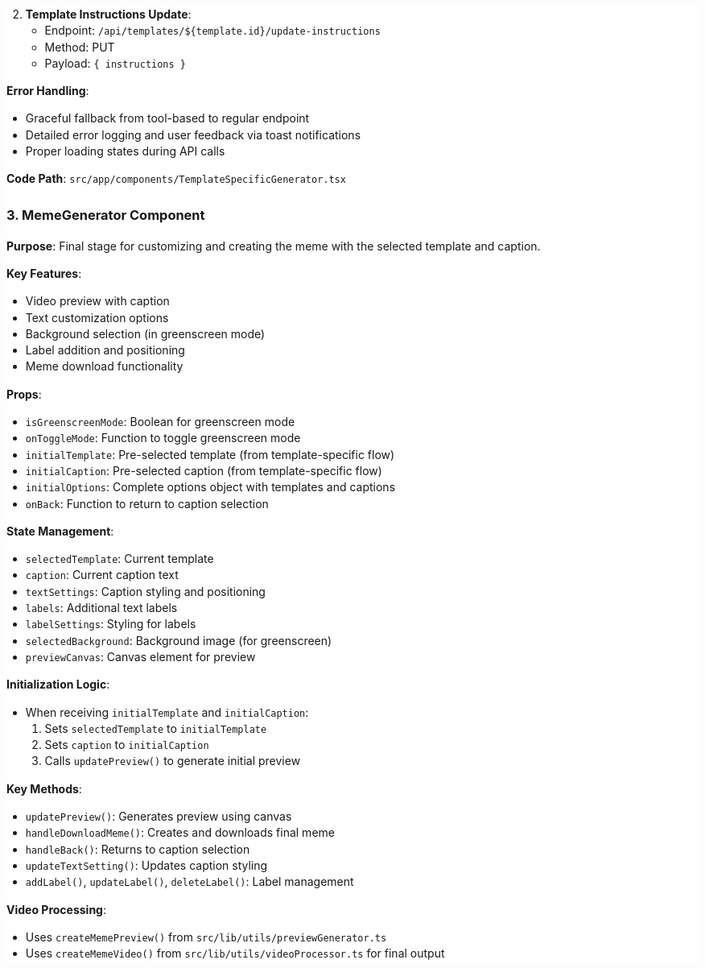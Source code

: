 2. **Template Instructions Update**:
   - Endpoint: `/api/templates/${template.id}/update-instructions`
   - Method: PUT
   - Payload: `{ instructions }`

**Error Handling**:
- Graceful fallback from tool-based to regular endpoint
- Detailed error logging and user feedback via toast notifications
- Proper loading states during API calls

**Code Path**: `src/app/components/TemplateSpecificGenerator.tsx`

### 3. MemeGenerator Component

**Purpose**: Final stage for customizing and creating the meme with the selected template and caption.

**Key Features**:
- Video preview with caption
- Text customization options
- Background selection (in greenscreen mode)
- Label addition and positioning
- Meme download functionality

**Props**:
- `isGreenscreenMode`: Boolean for greenscreen mode
- `onToggleMode`: Function to toggle greenscreen mode
- `initialTemplate`: Pre-selected template (from template-specific flow)
- `initialCaption`: Pre-selected caption (from template-specific flow)
- `initialOptions`: Complete options object with templates and captions
- `onBack`: Function to return to caption selection

**State Management**:
- `selectedTemplate`: Current template
- `caption`: Current caption text
- `textSettings`: Caption styling and positioning
- `labels`: Additional text labels
- `labelSettings`: Styling for labels
- `selectedBackground`: Background image (for greenscreen)
- `previewCanvas`: Canvas element for preview

**Initialization Logic**:
- When receiving `initialTemplate` and `initialCaption`:
  1. Sets `selectedTemplate` to `initialTemplate`
  2. Sets `caption` to `initialCaption`
  3. Calls `updatePreview()` to generate initial preview

**Key Methods**:
- `updatePreview()`: Generates preview using canvas
- `handleDownloadMeme()`: Creates and downloads final meme
- `handleBack()`: Returns to caption selection
- `updateTextSetting()`: Updates caption styling
- `addLabel()`, `updateLabel()`, `deleteLabel()`: Label management

**Video Processing**:
- Uses `createMemePreview()` from `src/lib/utils/previewGenerator.ts`
- Uses `createMemeVideo()` from `src/lib/utils/videoProcessor.ts` for final output
